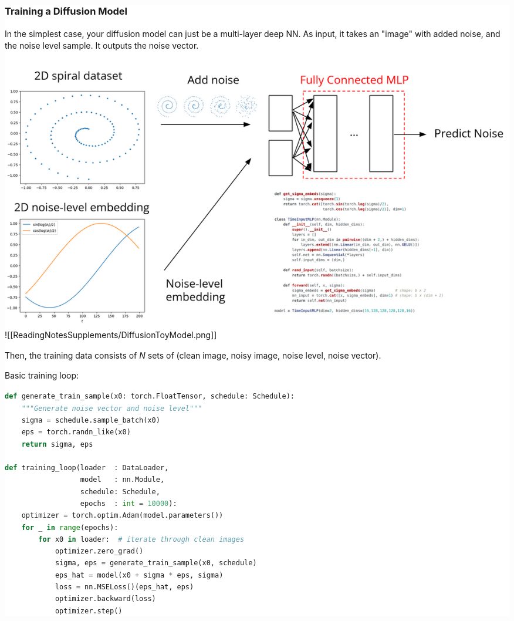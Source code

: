 ### Training a Diffusion Model

In the simplest case, your diffusion model can just be a multi-layer deep NN. As input, it takes an "image" with added noise, and the noise level sample. It outputs the noise vector.

<center><img src="ReadingNotesSupplements/DiffusionToyModel.png" alt="" style="width:100%; margin-top: 10px"/></center>
![[ReadingNotesSupplements/DiffusionToyModel.png]]

Then, the training data consists of $N$ sets of (clean image, noisy image, noise level, noise vector).

Basic training loop:
```python
def generate_train_sample(x0: torch.FloatTensor, schedule: Schedule):
    """Generate noise vector and noise level"""
    sigma = schedule.sample_batch(x0)
    eps = torch.randn_like(x0)
    return sigma, eps

def training_loop(loader  : DataLoader,
                  model   : nn.Module,
                  schedule: Schedule,
                  epochs  : int = 10000):
    optimizer = torch.optim.Adam(model.parameters())
    for _ in range(epochs):
        for x0 in loader:  # iterate through clean images
            optimizer.zero_grad()
            sigma, eps = generate_train_sample(x0, schedule)
            eps_hat = model(x0 + sigma * eps, sigma)
            loss = nn.MSELoss()(eps_hat, eps)
            optimizer.backward(loss)
            optimizer.step()

```

